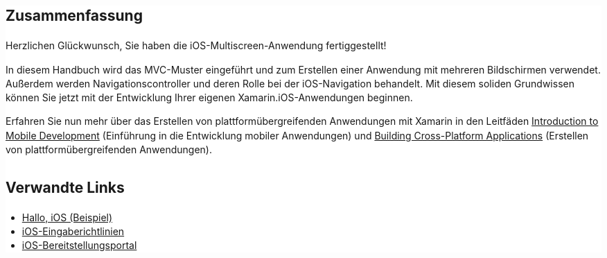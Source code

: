 ## <a name="summary"></a>Zusammenfassung

Herzlichen Glückwunsch, Sie haben die iOS-Multiscreen-Anwendung fertiggestellt!

In diesem Handbuch wird das MVC-Muster eingeführt und zum Erstellen einer Anwendung mit mehreren Bildschirmen verwendet. Außerdem werden Navigationscontroller und deren Rolle bei der iOS-Navigation behandelt. Mit diesem soliden Grundwissen können Sie jetzt mit der Entwicklung Ihrer eigenen Xamarin.iOS-Anwendungen beginnen.

Erfahren Sie nun mehr über das Erstellen von plattformübergreifenden Anwendungen mit Xamarin in den Leitfäden [Introduction to Mobile Development](~/cross-platform/get-started/introduction-to-mobile-development.md) (Einführung in die Entwicklung mobiler Anwendungen) und [Building Cross-Platform Applications](~/cross-platform/app-fundamentals/building-cross-platform-applications/index.md) (Erstellen von plattformübergreifenden Anwendungen).

## <a name="related-links"></a>Verwandte Links

- [Hallo, iOS (Beispiel)](https://developer.xamarin.com/samples/monotouch/Hello_iOS/)
- [iOS-Eingaberichtlinien](https://developer.apple.com/library/ios/#documentation/UserExperience/Conceptual/MobileHIG/Introduction/Introduction.html)
- [iOS-Bereitstellungsportal](https://developer.apple.com/ios/manage/overview/index.action)

